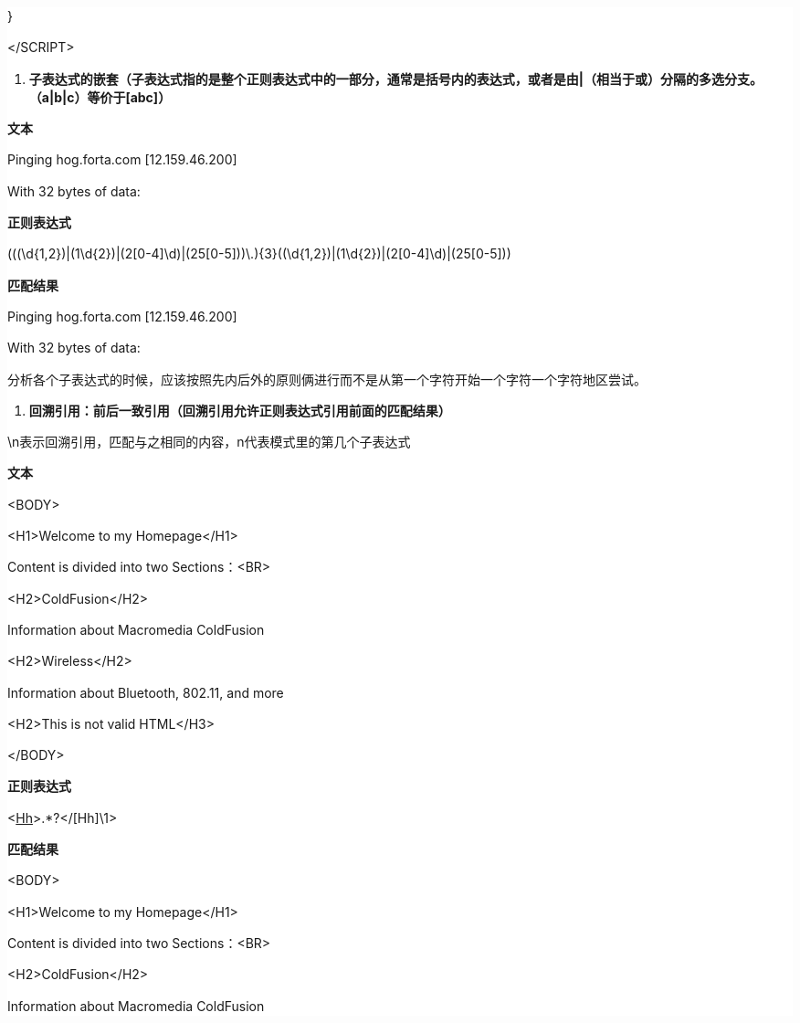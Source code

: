 }

\</SCRIPT\>

1.  **子表达式的嵌套（**子表达式指的是整个正则表达式中的一部分，通常是括号内的表达式，或者是由\|（相当于或）分隔的多选分支。（a\|b\|c）等价于[abc]**）**

**文本**

Pinging hog.forta.com [12.159.46.200]

With 32 bytes of data:

**正则表达式**

(((\\d{1,2})\|(1\\d{2})\|(2[0-4]\\d)\|(25[0-5]))\\.){3}((\\d{1,2})\|(1\\d{2})\|(2[0-4]\\d)\|(25[0-5]))

**匹配结果**

Pinging hog.forta.com [12.159.46.200]

With 32 bytes of data:

分析各个子表达式的时候，应该按照先内后外的原则俩进行而不是从第一个字符开始一个字符一个字符地区尝试。

1.  **回溯引用：前后一致引用（回溯引用允许正则表达式引用前面的匹配结果）**

\\n表示回溯引用，匹配与之相同的内容，n代表模式里的第几个子表达式

**文本**

\<BODY\>

\<H1\>Welcome to my Homepage\</H1\>

Content is divided into two Sections：\<BR\>

\<H2\>ColdFusion\</H2\>

Information about Macromedia ColdFusion

\<H2\>Wireless\</H2\>

Information about Bluetooth, 802.11, and more

\<H2\>This is not valid HTML\</H3\>

\</BODY\>

**正则表达式**

\<[Hh]([1-6])\>.\*?\</[Hh]\\1\>

**匹配结果**

\<BODY\>

\<H1\>Welcome to my Homepage\</H1\>

Content is divided into two Sections：\<BR\>

\<H2\>ColdFusion\</H2\>

Information about Macromedia ColdFusion
